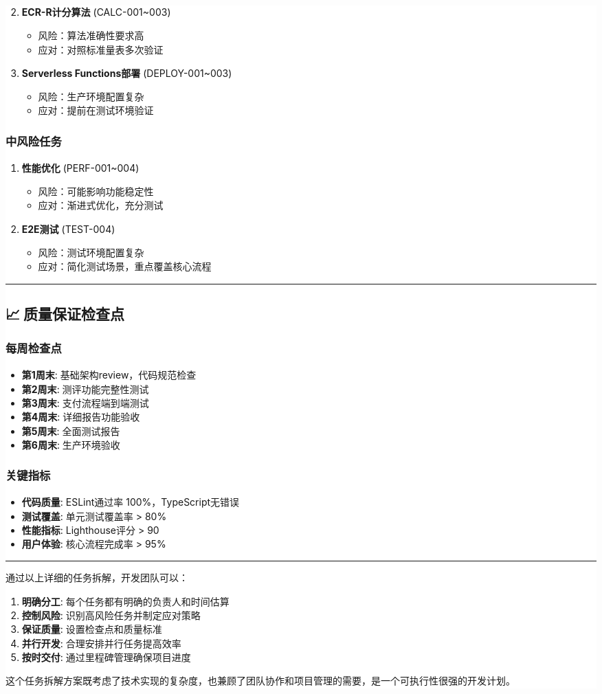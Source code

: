 2. **ECR-R计分算法** (CALC-001~003)
   - 风险：算法准确性要求高
   - 应对：对照标准量表多次验证

3. **Serverless Functions部署** (DEPLOY-001~003)
   - 风险：生产环境配置复杂
   - 应对：提前在测试环境验证

### 中风险任务
1. **性能优化** (PERF-001~004)
   - 风险：可能影响功能稳定性
   - 应对：渐进式优化，充分测试

2. **E2E测试** (TEST-004)
   - 风险：测试环境配置复杂
   - 应对：简化测试场景，重点覆盖核心流程

---

## 📈 质量保证检查点

### 每周检查点
- **第1周末**: 基础架构review，代码规范检查
- **第2周末**: 测评功能完整性测试
- **第3周末**: 支付流程端到端测试
- **第4周末**: 详细报告功能验收
- **第5周末**: 全面测试报告
- **第6周末**: 生产环境验收

### 关键指标
- **代码质量**: ESLint通过率 100%，TypeScript无错误
- **测试覆盖**: 单元测试覆盖率 > 80%
- **性能指标**: Lighthouse评分 > 90
- **用户体验**: 核心流程完成率 > 95%

---

通过以上详细的任务拆解，开发团队可以：

1. **明确分工**: 每个任务都有明确的负责人和时间估算
2. **控制风险**: 识别高风险任务并制定应对策略
3. **保证质量**: 设置检查点和质量标准
4. **并行开发**: 合理安排并行任务提高效率
5. **按时交付**: 通过里程碑管理确保项目进度

这个任务拆解方案既考虑了技术实现的复杂度，也兼顾了团队协作和项目管理的需要，是一个可执行性很强的开发计划。
